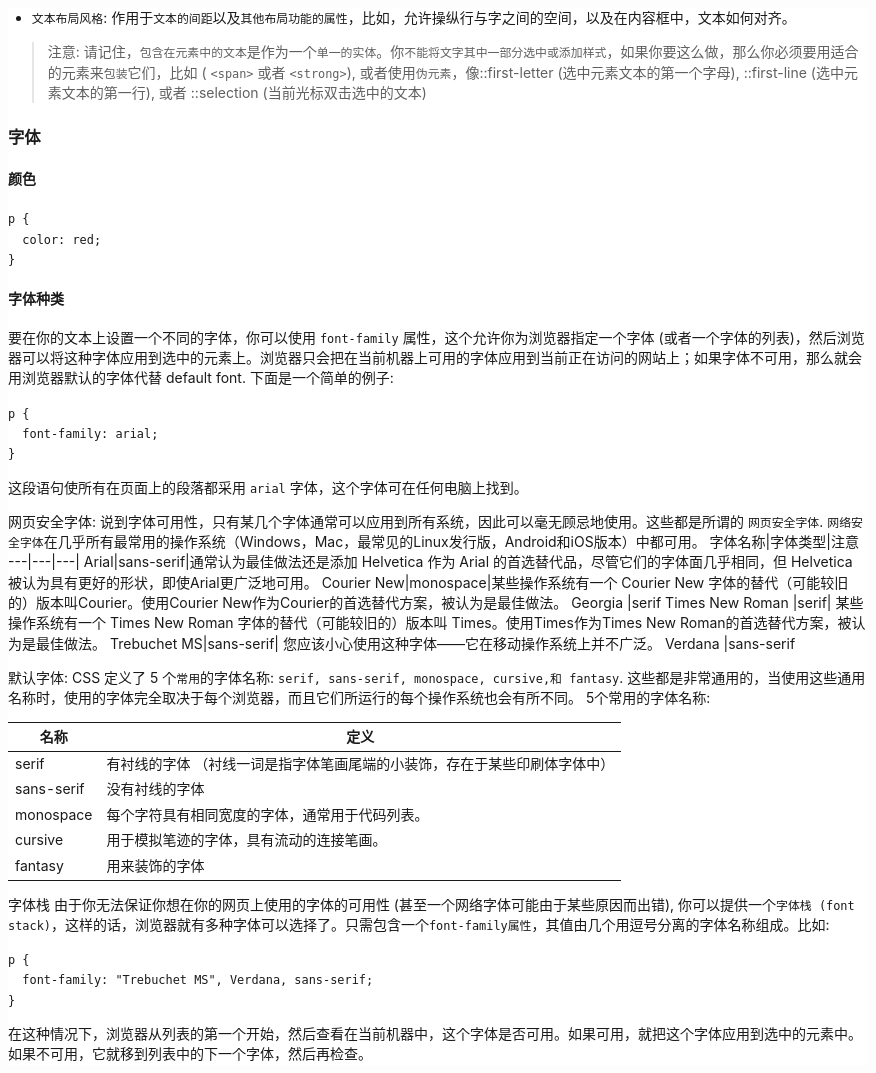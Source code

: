 - `文本布局风格`: 作用于`文本的间距`以及`其他布局功能的属性`，比如，允许操纵行与字之间的空间，以及在内容框中，文本如何对齐。

>注意: 请记住，`包含在元素中的文本`是作为一个`单一的实体`。你`不能将文字其中一部分选中或添加样式`，如果你要这么做，那么你必须要用适合的元素来`包装`它们，比如 ( `<span>` 或者 `<strong>`), 或者使用`伪元素`，像::first-letter (选中元素文本的第一个字母), ::first-line (选中元素文本的第一行), 或者 ::selection (当前光标双击选中的文本)

### 字体
#### 颜色
```
p {
  color: red;
}
```
#### 字体种类
要在你的文本上设置一个不同的字体，你可以使用 `font-family`  属性，这个允许你为浏览器指定一个字体 (或者一个字体的列表)，然后浏览器可以将这种字体应用到选中的元素上。浏览器只会把在当前机器上可用的字体应用到当前正在访问的网站上；如果字体不可用，那么就会用浏览器默认的字体代替 default font. 下面是一个简单的例子:
```
p {
  font-family: arial;
}
```
这段语句使所有在页面上的段落都采用 `arial` 字体，这个字体可在任何电脑上找到。

网页安全字体:
说到字体可用性，只有某几个字体通常可以应用到所有系统，因此可以毫无顾忌地使用。这些都是所谓的 `网页安全字体`.
`网络安全字体`在几乎所有最常用的操作系统（Windows，Mac，最常见的Linux发行版，Android和iOS版本）中都可用。
字体名称|字体类型|注意
---|---|---|
Arial|sans-serif|通常认为最佳做法还是添加 Helvetica 作为 Arial 的首选替代品，尽管它们的字体面几乎相同，但 Helvetica 被认为具有更好的形状，即使Arial更广泛地可用。
Courier New|monospace|某些操作系统有一个 Courier New 字体的替代（可能较旧的）版本叫Courier。使用Courier New作为Courier的首选替代方案，被认为是最佳做法。
Georgia	|serif
Times New Roman	|serif|	某些操作系统有一个 Times New Roman 字体的替代（可能较旧的）版本叫 Times。使用Times作为Times New Roman的首选替代方案，被认为是最佳做法。
Trebuchet MS|sans-serif|	您应该小心使用这种字体——它在移动操作系统上并不广泛。
Verdana	|sans-serif



默认字体:
CSS 定义了 5 个`常用`的字体名称:  `serif, sans-serif, monospace, cursive,和 fantasy`. 这些都是非常通用的，当使用这些通用名称时，使用的字体完全取决于每个浏览器，而且它们所运行的每个操作系统也会有所不同。
5个常用的字体名称:

名称|定义
---|----
serif|有衬线的字体 （衬线一词是指字体笔画尾端的小装饰，存在于某些印刷体字体中）
sans-serif|没有衬线的字体
monospace|每个字符具有相同宽度的字体，通常用于代码列表。
cursive|用于模拟笔迹的字体，具有流动的连接笔画。
fantasy|用来装饰的字体

字体栈
由于你无法保证你想在你的网页上使用的字体的可用性 (甚至一个网络字体可能由于某些原因而出错), 你可以提供一个`字体栈 (font stack)`，这样的话，浏览器就有多种字体可以选择了。只需包含一个`font-family属性`，其值由几个用逗号分离的字体名称组成。比如:
```
p {
  font-family: "Trebuchet MS", Verdana, sans-serif;
}
```
在这种情况下，浏览器从列表的第一个开始，然后查看在当前机器中，这个字体是否可用。如果可用，就把这个字体应用到选中的元素中。如果不可用，它就移到列表中的下一个字体，然后再检查。
